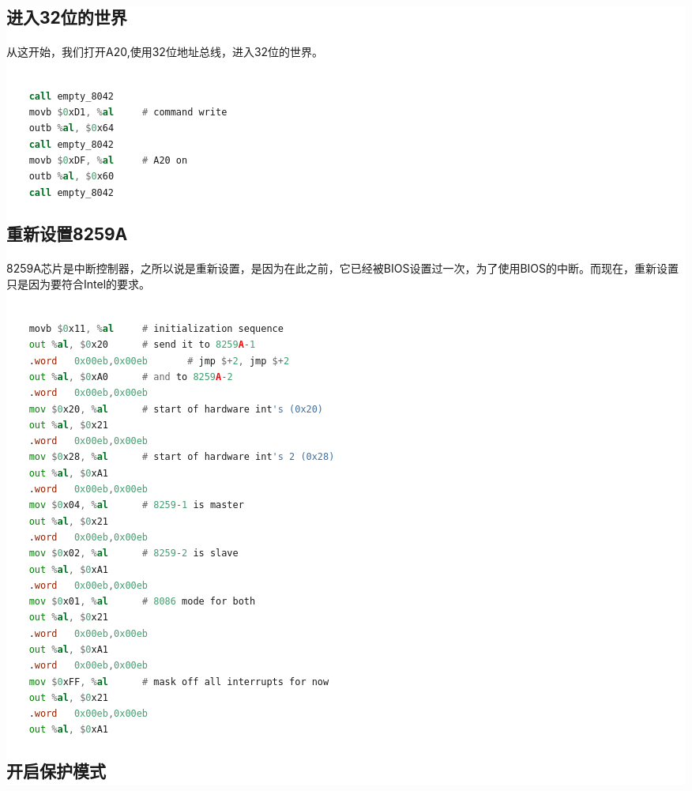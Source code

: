 ## 进入32位的世界

从这开始，我们打开A20,使用32位地址总线，进入32位的世界。

```asm

	call empty_8042
	movb $0xD1, %al		# command write
	outb %al, $0x64
	call empty_8042
	movb $0xDF, %al		# A20 on
	outb %al, $0x60
	call empty_8042

```

## 重新设置8259A

8259A芯片是中断控制器，之所以说是重新设置，是因为在此之前，它已经被BIOS设置过一次，为了使用BIOS的中断。而现在，重新设置只是因为要符合Intel的要求。

```asm

	movb $0x11, %al		# initialization sequence
	out	%al, $0x20		# send it to 8259A-1
	.word	0x00eb,0x00eb		# jmp $+2, jmp $+2
	out	%al, $0xA0		# and to 8259A-2
	.word	0x00eb,0x00eb
	mov	$0x20, %al		# start of hardware int's (0x20)
	out	%al, $0x21
	.word	0x00eb,0x00eb
	mov	$0x28, %al		# start of hardware int's 2 (0x28)
	out	%al, $0xA1
	.word	0x00eb,0x00eb
	mov	$0x04, %al		# 8259-1 is master
	out	%al, $0x21
	.word	0x00eb,0x00eb
	mov	$0x02, %al		# 8259-2 is slave
	out	%al, $0xA1
	.word	0x00eb,0x00eb
	mov	$0x01, %al		# 8086 mode for both
	out	%al, $0x21
	.word	0x00eb,0x00eb
	out	%al, $0xA1
	.word	0x00eb,0x00eb
	mov	$0xFF, %al		# mask off all interrupts for now
	out	%al, $0x21
	.word	0x00eb,0x00eb
	out	%al, $0xA1

```

## 开启保护模式
